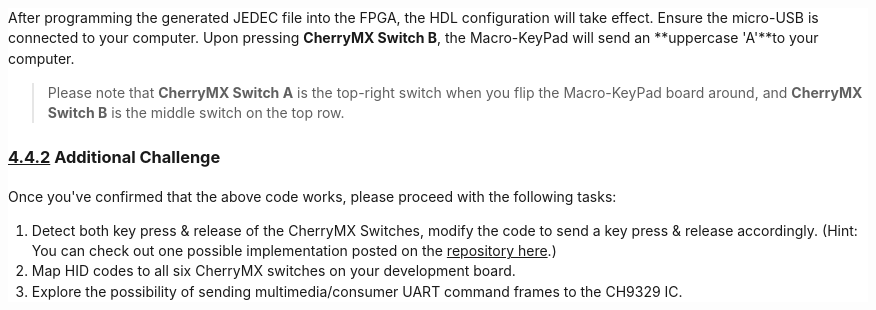 After programming the generated JEDEC file into the FPGA, the HDL configuration will take effect. Ensure the micro-USB is connected to your computer. Upon pressing **CherryMX Switch B**, the Macro-KeyPad will send an **uppercase 'A'**to your computer.

> Please note that **CherryMX Switch A** is the top-right switch when you flip the Macro-KeyPad board around, and **CherryMX Switch B** is the middle switch on the top row.
> 

### [4.4.2](#Chapter4_4_2) Additional Challenge
Once you've confirmed that the above code works, please proceed with the following tasks:

1. Detect both key press & release of the CherryMX Switches, modify the code to send a key press & release accordingly.
   (Hint: You can check out one possible implementation posted on the [repository here](https://github.com/TomatoCube18/Lattice_FPGA_MacroKeys/blob/main/Tutorial_Files/Tutorial_4_%26_5/Files/Tutorial04-05-ch9329_keystroke_noAutorelease.v).)
3. Map HID codes to all six CherryMX switches on your development board.
3. Explore the possibility of sending multimedia/consumer UART command frames to the CH9329 IC.
   



[Lattice]:(https://www.latticesemi.com)

